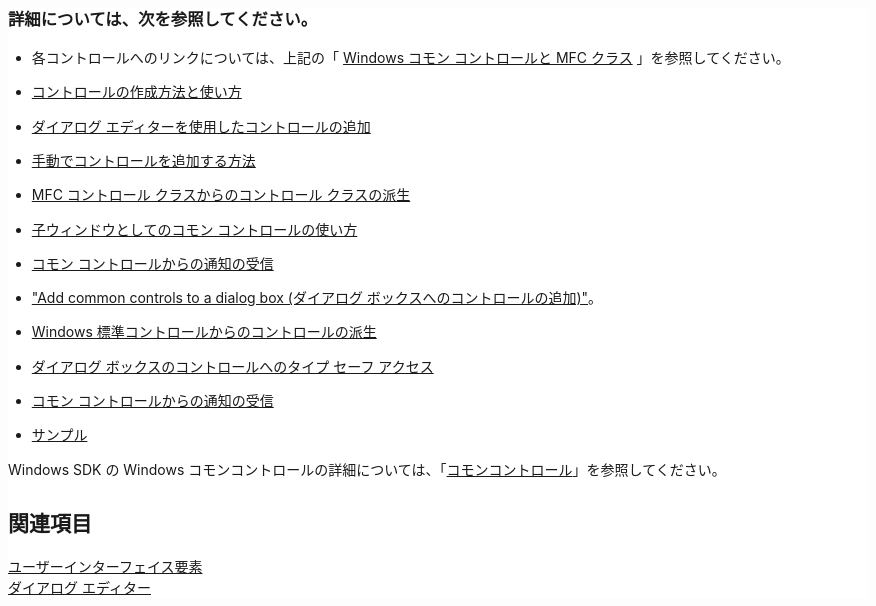 ### <a name="what-do-you-want-to-know-more-about"></a>詳細については、次を参照してください。

- 各コントロールへのリンクについては、上記の「 [Windows コモン コントロールと MFC クラス](#_core_windows_common_controls_and_mfc_classes) 」を参照してください。

- [コントロールの作成方法と使い方](../mfc/making-and-using-controls.md)

- [ダイアログ エディターを使用したコントロールの追加](../mfc/using-the-dialog-editor-to-add-controls.md)

- [手動でコントロールを追加する方法](../mfc/adding-controls-by-hand.md)

- [MFC コントロール クラスからのコントロール クラスの派生](../mfc/deriving-controls-from-a-standard-control.md)

- [子ウィンドウとしてのコモン コントロールの使い方](../mfc/using-a-common-control-as-a-child-window.md)

- [コモン コントロールからの通知の受信](../mfc/receiving-notification-from-common-controls.md)

- ["Add common controls to a dialog box (ダイアログ ボックスへのコントロールの追加)"](../mfc/using-common-controls-in-a-dialog-box.md)。

- [Windows 標準コントロールからのコントロールの派生](../mfc/deriving-controls-from-a-standard-control.md)

- [ダイアログ ボックスのコントロールへのタイプ セーフ アクセス](../mfc/type-safe-access-to-controls-in-a-dialog-box.md)

- [コモン コントロールからの通知の受信](../mfc/receiving-notification-from-common-controls.md)

- [サンプル](../mfc/common-control-sample-list.md)

Windows SDK の Windows コモンコントロールの詳細については、「[コモンコントロール](/windows/win32/Controls/common-controls-intro)」を参照してください。

## <a name="see-also"></a>関連項目

[ユーザーインターフェイス要素](../mfc/user-interface-elements-mfc.md)<br/>
[ダイアログ エディター](../windows/dialog-editor.md)
